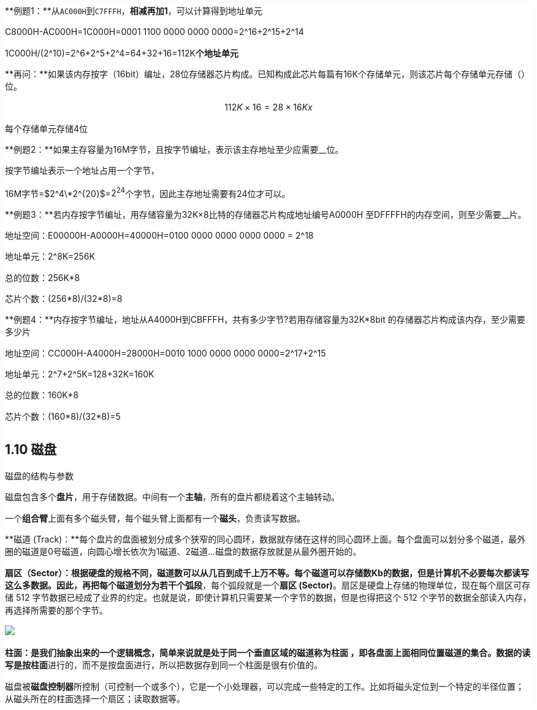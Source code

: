 **例题1：**从`AC000H`到`C7FFFH`，**相减再加1**，可以计算得到地址单元

C8000H-AC000H=1C000H=0001 1100 0000 0000 0000=2^16+2^15+2^14

1C000H/\(2^10\)=2^6+2^5+2^4=64+32+16=112K**个地址单元**

**再问：**如果该内存按字（16bit）编址，28位存储器芯片构成。已知构成此芯片每篇有16K个存储单元，则该芯片每个存储单元存储（）位。

$$
112K\times 16=28\times 16K x
$$

每个存储单元存储4位

**例题2：**如果主存容量为16M字节，且按字节编址，表示该主存地址至少应需要\_\_位。

按字节编址表示一个地址占用一个字节，

16M字节=$2^4\*2^{20}$=$2^{24}$个字节，因此主存地址需要有24位才可以。

**例题3：**若内存按字节编址，用存储容量为32K×8比特的存储器芯片构成地址编号A0000H 至DFFFFH的内存空间，则至少需要\_\_片。

地址空间：E00000H-A0000H=40000H=0100 0000 0000 0000 0000 = 2^18

地址单元：2^8K=256K

总的位数：256K\*8

芯片个数：\(256\*8\)/\(32\*8\)=8

**例题4：**内存按字节编址，地址从A4000H到CBFFFH，共有多少字节?若用存储容量为32K\*8bit 的存储器芯片构成该内存，至少需要多少片

地址空间：CC000H-A4000H=28000H=0010 1000 0000 0000 0000=2^17+2^15

地址单元：2^7+2^5K=128+32K=160K

总的位数：160K\*8

芯片个数：\(160\*8\)/\(32\*8\)=5

## 1.10 磁盘

磁盘的结构与参数

磁盘包含多个**盘片**，用于存储数据。中间有一个**主轴**，所有的盘片都绕着这个主轴转动。

一个**组合臂**上面有多个磁头臂，每个磁头臂上面都有一个**磁头**，负责读写数据。

**磁道 \(Track\)：**每个盘片的盘面被划分成多个狭窄的同心圆环，数据就存储在这样的同心圆环上面。每个盘面可以划分多个磁道，最外圈的磁道是0号磁道，向圆心增长依次为1磁道、2磁道…磁盘的数据存放就是从最外圈开始的。

**扇区（Sector）：**根据硬盘的规格不同，**磁道数**可以从几百到成千上万不等。每个磁道可以存储数Kb的数据，但是计算机不必要每次都读写这么多数据。因此，再把每个**磁道划分为若干个弧段**，每个弧段就是一个**扇区 \(Sector\)**。扇区是硬盘上存储的物理单位，现在每个扇区可存储 512 字节数据已经成了业界的约定。也就是说，即使计算机只需要某一个字节的数据，但是也得把这个 512 个字节的数据全部读入内存，再选择所需要的那个字节。

![](.gitbook/assets/扇区.jfif)

**柱面：**是我们抽象出来的一个逻辑概念，简单来说就是处于同一个垂直区域的磁道称为柱面 ，即各盘面上面相同位置磁道的集合。数据的读写是按**柱面**进行的，而不是按盘面进行，所以把数据存到同一个柱面是很有价值的。

磁盘被**磁盘控制器**所控制（可控制一个或多个），它是一个小处理器，可以完成一些特定的工作。比如将磁头定位到一个特定的半径位置；从磁头所在的柱面选择一个扇区；读取数据等。
